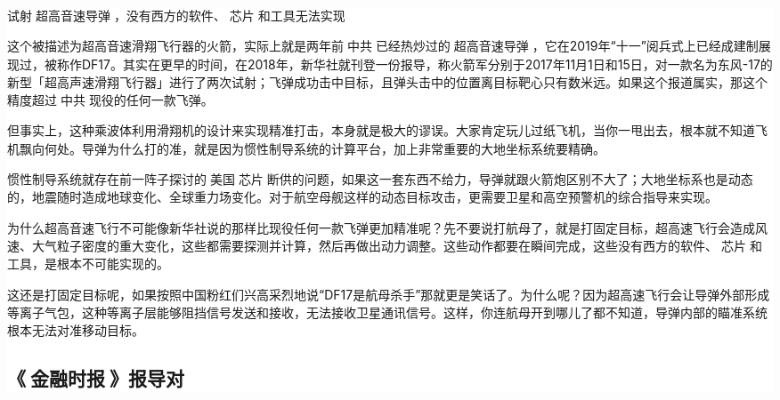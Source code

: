   </ok>
  试射
  <ok href="/term/109497">
   超高音速导弹
  </ok>
  ，没有西方的软件、
  <ok href="/term/11718">
   芯片
  </ok>
  和工具无法实现
 </h2>
 <p>
  这个被描述为超高音速滑翔飞行器的火箭，实际上就是两年前
  <ok href="/term/1059">
   中共
  </ok>
  已经热炒过的
  <ok href="/term/109497">
   超高音速导弹
  </ok>
  ，它在2019年“十一”阅兵式上已经成建制展现过，被称作DF17。其实在更早的时间，在2018年，新华社就刊登一份报导，称火箭军分别于2017年11月1日和15日，对一款名为东风-17的新型「超高声速滑翔飞行器」进行了两次试射；飞弹成功击中目标，且弹头击中的位置离目标靶心只有数米远。如果这个报道属实，那这个精度超过
  <ok href="/term/1059">
   中共
  </ok>
  现役的任何一款飞弹。
 </p>
 <div class="AD_Embed__Wrap-sc-1xslmin-0 igMuqX module desktop">
  <div>
  </div>
 </div>
 <p>
  但事实上，这种乘波体利用滑翔机的设计来实现精准打击，本身就是极大的谬误。大家肯定玩儿过纸飞机，当你一甩出去，根本就不知道飞机飘向何处。导弹为什么打的准，就是因为惯性制导系统的计算平台，加上非常重要的大地坐标系统要精确。
 </p>
 <p>
  惯性制导系统就存在前一阵子探讨的
  <ok href="/term/1045">
   美国
  </ok>
  <ok href="/term/11718">
   芯片
  </ok>
  断供的问题，如果这一套东西不给力，导弹就跟火箭炮区别不大了；大地坐标系也是动态的，地震随时造成地球变化、全球重力场变化。对于航空母舰这样的动态目标攻击，更需要卫星和高空预警机的综合指导来实现。
 </p>
 <p>
  为什么超高音速飞行不可能像新华社说的那样比现役任何一款飞弹更加精准呢？先不要说打航母了，就是打固定目标，超高速飞行会造成风速、大气粒子密度的重大变化，这些都需要探测并计算，然后再做出动力调整。这些动作都要在瞬间完成，这些没有西方的软件、
  <ok href="/term/11718">
   芯片
  </ok>
  和工具，是根本不可能实现的。
 </p>
 <p>
  这还是打固定目标呢，如果按照中国粉红们兴高采烈地说“DF17是航母杀手”那就更是笑话了。为什么呢？因为超高速飞行会让导弹外部形成等离子气包，这种等离子层能够阻挡信号发送和接收，无法接收卫星通讯信号。这样，你连航母开到哪儿了都不知道，导弹内部的瞄准系统根本无法对准移动目标。
 </p>
 <h2>
  《
  <ok href="/term/17707">
   金融时报
  </ok>
  》报导对
  <ok href="/term/1059">